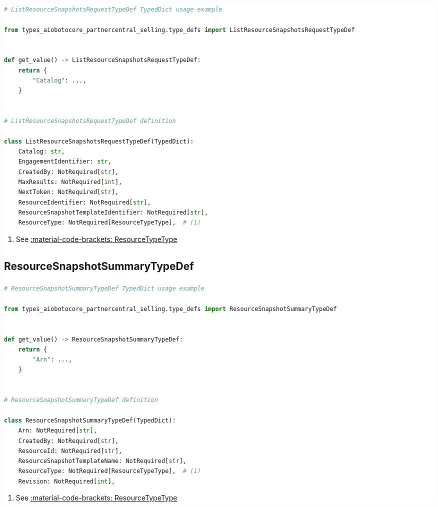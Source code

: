 ```python
# ListResourceSnapshotsRequestTypeDef TypedDict usage example

from types_aiobotocore_partnercentral_selling.type_defs import ListResourceSnapshotsRequestTypeDef


def get_value() -> ListResourceSnapshotsRequestTypeDef:
    return {
        "Catalog": ...,
    }


# ListResourceSnapshotsRequestTypeDef definition

class ListResourceSnapshotsRequestTypeDef(TypedDict):
    Catalog: str,
    EngagementIdentifier: str,
    CreatedBy: NotRequired[str],
    MaxResults: NotRequired[int],
    NextToken: NotRequired[str],
    ResourceIdentifier: NotRequired[str],
    ResourceSnapshotTemplateIdentifier: NotRequired[str],
    ResourceType: NotRequired[ResourceTypeType],  # (1)
```

1. See [:material-code-brackets: ResourceTypeType](./literals.md#resourcetypetype)

## ResourceSnapshotSummaryTypeDef

```python
# ResourceSnapshotSummaryTypeDef TypedDict usage example

from types_aiobotocore_partnercentral_selling.type_defs import ResourceSnapshotSummaryTypeDef


def get_value() -> ResourceSnapshotSummaryTypeDef:
    return {
        "Arn": ...,
    }


# ResourceSnapshotSummaryTypeDef definition

class ResourceSnapshotSummaryTypeDef(TypedDict):
    Arn: NotRequired[str],
    CreatedBy: NotRequired[str],
    ResourceId: NotRequired[str],
    ResourceSnapshotTemplateName: NotRequired[str],
    ResourceType: NotRequired[ResourceTypeType],  # (1)
    Revision: NotRequired[int],
```

1. See [:material-code-brackets: ResourceTypeType](./literals.md#resourcetypetype)
